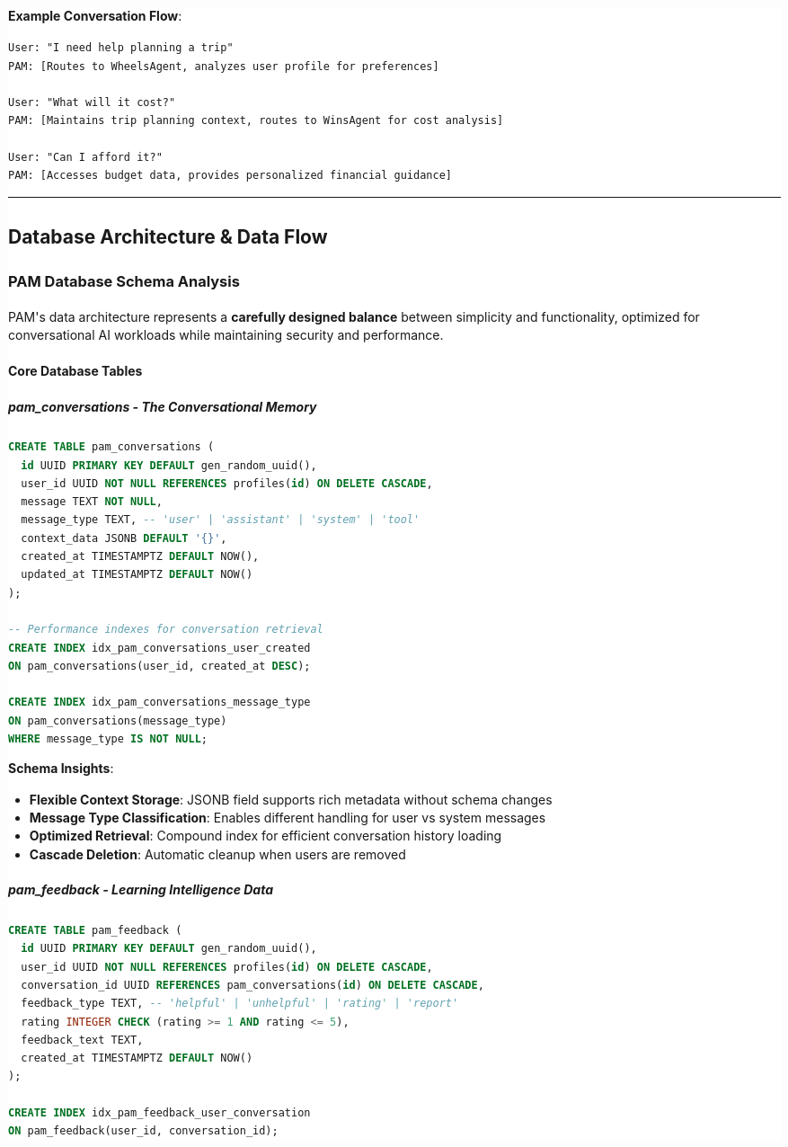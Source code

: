 **Example Conversation Flow**:
```
User: "I need help planning a trip"
PAM: [Routes to WheelsAgent, analyzes user profile for preferences]

User: "What will it cost?"
PAM: [Maintains trip planning context, routes to WinsAgent for cost analysis]

User: "Can I afford it?"
PAM: [Accesses budget data, provides personalized financial guidance]
```

---

## Database Architecture & Data Flow

### PAM Database Schema Analysis

PAM's data architecture represents a **carefully designed balance** between simplicity and functionality, optimized for conversational AI workloads while maintaining security and performance.

#### Core Database Tables

##### pam_conversations - The Conversational Memory
```sql
CREATE TABLE pam_conversations (
  id UUID PRIMARY KEY DEFAULT gen_random_uuid(),
  user_id UUID NOT NULL REFERENCES profiles(id) ON DELETE CASCADE,
  message TEXT NOT NULL,
  message_type TEXT, -- 'user' | 'assistant' | 'system' | 'tool'
  context_data JSONB DEFAULT '{}',
  created_at TIMESTAMPTZ DEFAULT NOW(),
  updated_at TIMESTAMPTZ DEFAULT NOW()
);

-- Performance indexes for conversation retrieval
CREATE INDEX idx_pam_conversations_user_created
ON pam_conversations(user_id, created_at DESC);

CREATE INDEX idx_pam_conversations_message_type
ON pam_conversations(message_type)
WHERE message_type IS NOT NULL;
```

**Schema Insights**:
- **Flexible Context Storage**: JSONB field supports rich metadata without schema changes
- **Message Type Classification**: Enables different handling for user vs system messages
- **Optimized Retrieval**: Compound index for efficient conversation history loading
- **Cascade Deletion**: Automatic cleanup when users are removed

##### pam_feedback - Learning Intelligence Data
```sql
CREATE TABLE pam_feedback (
  id UUID PRIMARY KEY DEFAULT gen_random_uuid(),
  user_id UUID NOT NULL REFERENCES profiles(id) ON DELETE CASCADE,
  conversation_id UUID REFERENCES pam_conversations(id) ON DELETE CASCADE,
  feedback_type TEXT, -- 'helpful' | 'unhelpful' | 'rating' | 'report'
  rating INTEGER CHECK (rating >= 1 AND rating <= 5),
  feedback_text TEXT,
  created_at TIMESTAMPTZ DEFAULT NOW()
);

CREATE INDEX idx_pam_feedback_user_conversation
ON pam_feedback(user_id, conversation_id);
```
